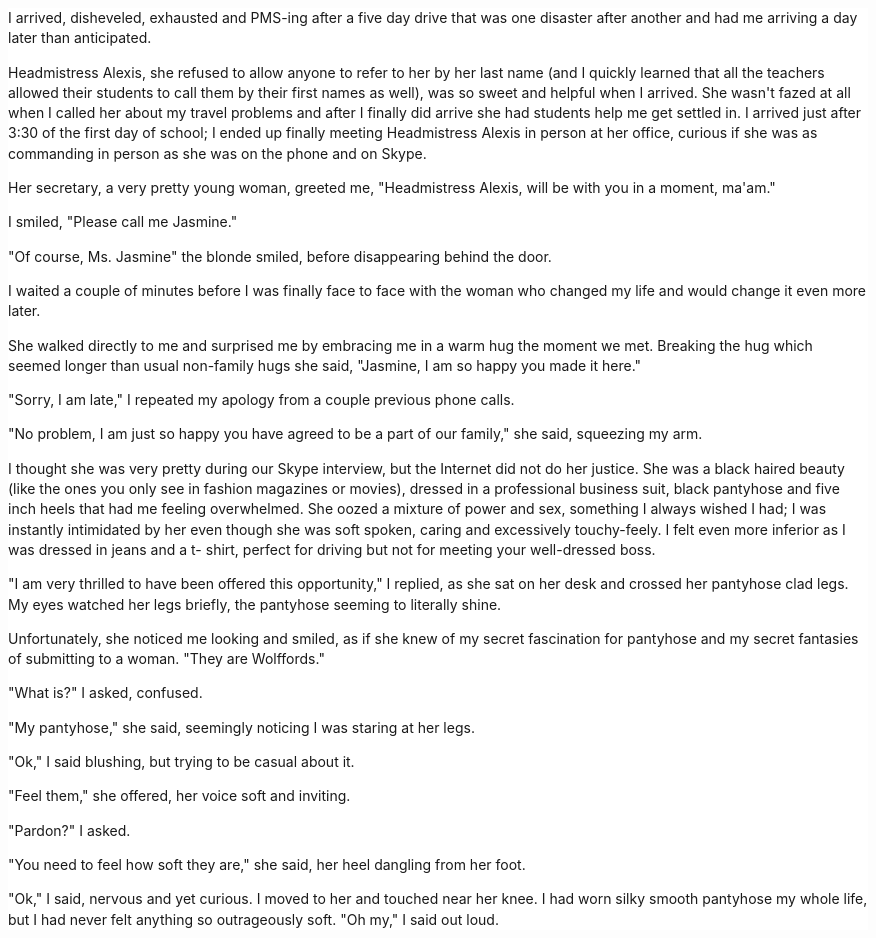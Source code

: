 I arrived, disheveled, exhausted and PMS-ing after a five day drive that was one disaster after another and had me arriving a day later than anticipated. 

Headmistress Alexis, she refused to allow anyone to refer to her by her last name (and I quickly learned that all the teachers allowed their students to call them by their first names as well), was so sweet and helpful when I arrived. She wasn't fazed at all when I called her about my travel problems and after I finally did arrive she had students help me get settled in. I arrived just after 3:30 of the first day of school; I ended up finally meeting Headmistress Alexis in person at her office, curious if she was as commanding in person as she was on the phone and on Skype. 

Her secretary, a very pretty young woman, greeted me, "Headmistress Alexis, will be with you in a moment, ma'am." 

I smiled, "Please call me Jasmine." 

"Of course, Ms. Jasmine" the blonde smiled, before disappearing behind the door. 

I waited a couple of minutes before I was finally face to face with the woman who changed my life and would change it even more later. 

She walked directly to me and surprised me by embracing me in a warm hug the moment we met. Breaking the hug which seemed longer than usual non-family hugs she said, "Jasmine, I am so happy you made it here." 

"Sorry, I am late," I repeated my apology from a couple previous phone calls. 

"No problem, I am just so happy you have agreed to be a part of our family," she said, squeezing my arm. 

I thought she was very pretty during our Skype interview, but the Internet did not do her justice. She was a black haired beauty (like the ones you only see in fashion magazines or movies), dressed in a professional business suit, black pantyhose and five inch heels that had me feeling overwhelmed. She oozed a mixture of power and sex, something I always wished I had; I was instantly intimidated by her even though she was soft spoken, caring and excessively touchy-feely. I felt even more inferior as I was dressed in jeans and a t- shirt, perfect for driving but not for meeting your well-dressed boss. 

"I am very thrilled to have been offered this opportunity," I replied, as she sat on her desk and crossed her pantyhose clad legs. My eyes watched her legs briefly, the pantyhose seeming to literally shine. 

Unfortunately, she noticed me looking and smiled, as if she knew of my secret fascination for pantyhose and my secret fantasies of submitting to a woman. "They are Wolffords." 

"What is?" I asked, confused. 

"My pantyhose," she said, seemingly noticing I was staring at her legs. 

"Ok," I said blushing, but trying to be casual about it. 

"Feel them," she offered, her voice soft and inviting. 

"Pardon?" I asked. 

"You need to feel how soft they are," she said, her heel dangling from her foot. 

"Ok," I said, nervous and yet curious. I moved to her and touched near her knee. I had worn silky smooth pantyhose my whole life, but I had never felt anything so outrageously soft. "Oh my," I said out loud. 
